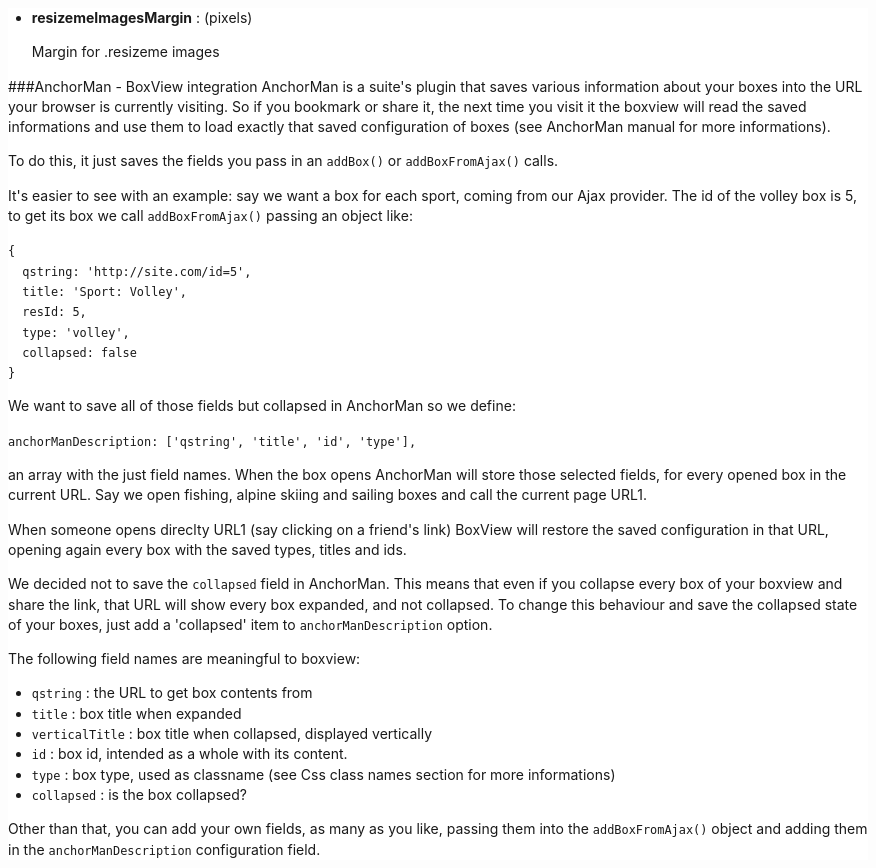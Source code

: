 * **resizemeImagesMargin** :  (pixels)

    Margin for .resizeme images

###AnchorMan - BoxView integration
AnchorMan is a suite's plugin that saves various information about your
boxes into the URL your browser is currently visiting. So if you bookmark 
or share it, the next time you visit it the boxview will read the saved
informations and use them to load exactly that saved configuration of
boxes (see AnchorMan manual for more informations). 

To do this, it just saves the fields you pass in an `addBox()` or 
`addBoxFromAjax()` calls. 

It's easier to see with an example: say we want a box for each sport, 
coming from our Ajax provider. The id of the volley box is 5, to get
its box we call `addBoxFromAjax()` passing an object like:

    { 
      qstring: 'http://site.com/id=5',
      title: 'Sport: Volley', 
      resId: 5, 
      type: 'volley',
      collapsed: false
    }

We want to save all of those fields but collapsed in AnchorMan so we define:

    anchorManDescription: ['qstring', 'title', 'id', 'type'],

an array with the just field names. When the box opens AnchorMan 
will store those selected fields, for every opened box in the current URL. Say
we open fishing, alpine skiing and sailing boxes and call the current page URL1. 

When someone opens direclty URL1 (say clicking on a friend's link) BoxView will
restore the saved configuration in that URL, opening again every box with the 
saved types, titles and ids. 

We decided not to save the `collapsed` field in AnchorMan. This means
that even if you collapse every box of your boxview and share the link, that
URL will show every box expanded, and not collapsed. To change this behaviour 
and save the collapsed state of your boxes, just add a 'collapsed' item to
`anchorManDescription` option.

The following field names are meaningful to boxview:

- `qstring` : the URL to get box contents from 
- `title` : box title when expanded
- `verticalTitle` : box title when collapsed, displayed vertically
- `id` : box id, intended as a whole with its content.
- `type` : box type, used as classname (see Css class names section for more
    informations)
- `collapsed` : is the box collapsed?
    
Other than that, you can add your own fields, as many as you like, passing
them into the `addBoxFromAjax()` object and adding them in the 
`anchorManDescription` configuration field.
